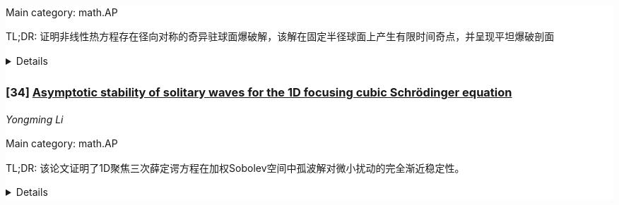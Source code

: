 Main category: math.AP

TL;DR: 证明非线性热方程存在径向对称的奇异驻球面爆破解，该解在固定半径球面上产生有限时间奇点，并呈现平坦爆破剖面


<details><summary>Details</summary></details>


### [34] [Asymptotic stability of solitary waves for the 1D focusing cubic Schrödinger equation](https://arxiv.org/abs/2510.17763)
*Yongming Li*

Main category: math.AP

TL;DR: 该论文证明了1D聚焦三次薛定谔方程在加权Sobolev空间中孤波解对微小扰动的完全渐近稳定性。


<details><summary>Details</summary></details>
